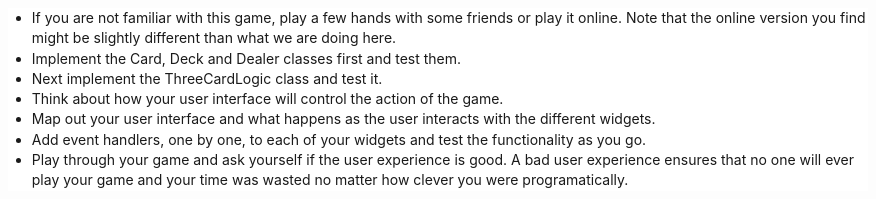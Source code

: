 <ul>

 <li>If you are not familiar with this game, play a few hands with some friends or play it online. Note that the online version you find might be slightly different than what we are doing here.</li>

 <li>Implement the Card, Deck and Dealer classes first and test them.</li>

 <li>Next implement the ThreeCardLogic class and test it.</li>

 <li>Think about how your user interface will control the action of the game.</li>

 <li>Map out your user interface and what happens as the user interacts with the different widgets.</li>

 <li>Add event handlers, one by one, to each of your widgets and test the functionality as you go.</li>

 <li>Play through your game and ask yourself if the user experience is good. A bad user experience ensures that no one will ever play your game and your time was wasted no matter how clever you were programatically.</li>

</ul>